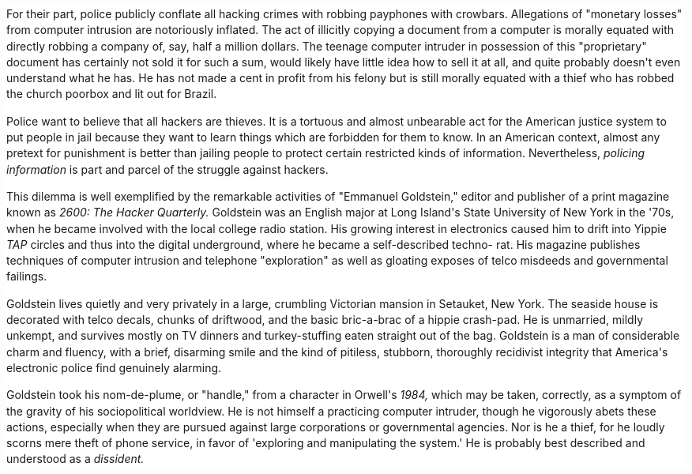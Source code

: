 For their part, police publicly conflate all hacking
crimes with robbing payphones with crowbars.  Allegations
of "monetary losses" from computer intrusion are
notoriously inflated.  The act of illicitly copying a
document from a computer is morally equated with
directly robbing a company of, say, half a million dollars.
The teenage computer intruder in possession of this
"proprietary"  document has certainly not sold it for such a
sum, would likely have little idea how to sell it at all,
and
quite probably doesn't even understand what he has.  He
has not made a cent in profit from his felony but is still
morally equated with a thief who has robbed the church
poorbox and lit out for Brazil.

Police want to believe that all hackers are thieves.
It
is a tortuous and almost unbearable act for the American
justice system to put people in jail because they want to
learn things which are forbidden for them to know.   In an
American context, almost any pretext for punishment is
better than jailing people to protect certain restricted
kinds of information.  Nevertheless, *policing
information* is part and parcel of the struggle against
hackers.

This dilemma is well exemplified by the remarkable
activities of "Emmanuel Goldstein," editor and publisher
of a print magazine known as *2600: The Hacker
Quarterly.*  Goldstein was an English major at Long
Island's State University of New York in the '70s, when he
became involved with the local college radio station.  His
growing interest in electronics caused him to drift into
Yippie *TAP* circles and thus into the digital
underground, where he became a self-described techno-
rat.  His magazine publishes techniques of computer
intrusion and telephone "exploration" as well as gloating
exposes of telco misdeeds and governmental failings.

Goldstein lives quietly and very privately in a large,
crumbling Victorian mansion in Setauket, New York.   The
seaside house is decorated with telco decals, chunks of
driftwood, and the basic bric-a-brac of a hippie crash-pad.
He is unmarried, mildly unkempt, and survives mostly on
TV dinners and turkey-stuffing eaten straight out of the
bag.   Goldstein is a man of considerable charm and
fluency, with a brief, disarming smile and the kind of
pitiless, stubborn, thoroughly recidivist integrity that
America's electronic police find genuinely alarming.

Goldstein took his nom-de-plume, or "handle," from a
character in Orwell's *1984,*  which may be taken,
correctly, as a symptom of the gravity of his sociopolitical
worldview.   He is not himself a practicing computer
intruder, though he vigorously abets these actions,
especially when they are pursued against large
corporations or governmental agencies.   Nor is he a thief,
for he loudly scorns mere theft of phone service, in favor
of
'exploring and manipulating the system.'  He is probably
best described and understood as a *dissident.*
